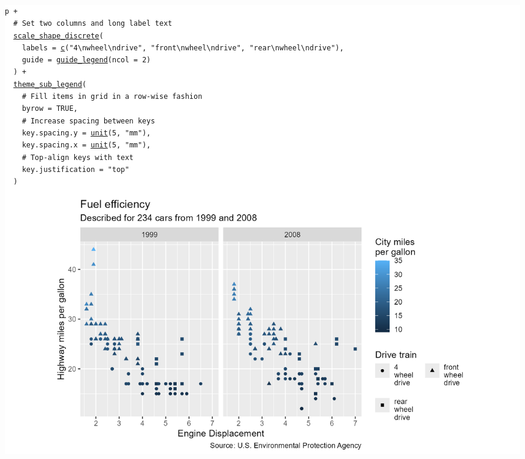 <pre class='chroma'><code class='language-r' data-lang='r'><span><span class='nv'>p</span> <span class='o'>+</span> </span>
<span>  <span class='c'># Set two columns and long label text</span></span>
<span>  <span class='nf'><a href='https://ggplot2.tidyverse.org/reference/scale_shape.html'>scale_shape_discrete</a></span><span class='o'>(</span></span>
<span>    labels <span class='o'>=</span> <span class='nf'><a href='https://rdrr.io/r/base/c.html'>c</a></span><span class='o'>(</span><span class='s'>"4\nwheel\ndrive"</span>, <span class='s'>"front\nwheel\ndrive"</span>, <span class='s'>"rear\nwheel\ndrive"</span><span class='o'>)</span>,</span>
<span>    guide <span class='o'>=</span> <span class='nf'><a href='https://ggplot2.tidyverse.org/reference/guide_legend.html'>guide_legend</a></span><span class='o'>(</span>ncol <span class='o'>=</span> <span class='m'>2</span><span class='o'>)</span></span>
<span>  <span class='o'>)</span> <span class='o'>+</span></span>
<span>  <span class='nf'><a href='https://ggplot2.tidyverse.org/reference/subtheme.html'>theme_sub_legend</a></span><span class='o'>(</span></span>
<span>    <span class='c'># Fill items in grid in a row-wise fashion</span></span>
<span>    byrow <span class='o'>=</span> <span class='kc'>TRUE</span>,</span>
<span>    <span class='c'># Increase spacing between keys</span></span>
<span>    key.spacing.y <span class='o'>=</span> <span class='nf'><a href='https://rdrr.io/r/grid/unit.html'>unit</a></span><span class='o'>(</span><span class='m'>5</span>, <span class='s'>"mm"</span><span class='o'>)</span>,</span>
<span>    key.spacing.x <span class='o'>=</span> <span class='nf'><a href='https://rdrr.io/r/grid/unit.html'>unit</a></span><span class='o'>(</span><span class='m'>5</span>, <span class='s'>"mm"</span><span class='o'>)</span>,</span>
<span>    <span class='c'># Top-align keys with text</span></span>
<span>    key.justification <span class='o'>=</span> <span class='s'>"top"</span></span>
<span>  <span class='o'>)</span></span>
</code></pre>
<img src="figs/sub_legend_legend-1.png" width="700px" style="display: block; margin: auto;" />
